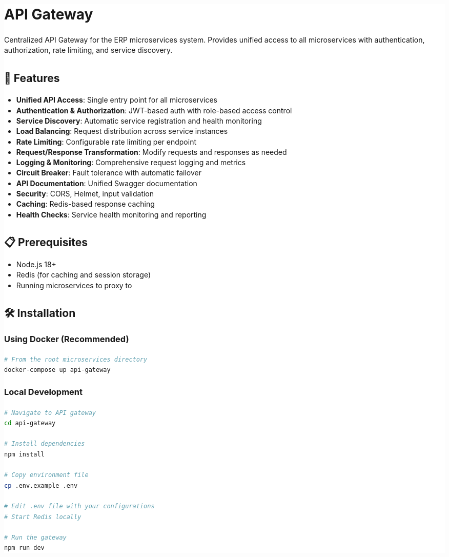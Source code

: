 # API Gateway

Centralized API Gateway for the ERP microservices system. Provides unified access to all microservices with authentication, authorization, rate limiting, and service discovery.

## 🚀 Features

- **Unified API Access**: Single entry point for all microservices
- **Authentication & Authorization**: JWT-based auth with role-based access control
- **Service Discovery**: Automatic service registration and health monitoring
- **Load Balancing**: Request distribution across service instances
- **Rate Limiting**: Configurable rate limiting per endpoint
- **Request/Response Transformation**: Modify requests and responses as needed
- **Logging & Monitoring**: Comprehensive request logging and metrics
- **Circuit Breaker**: Fault tolerance with automatic failover
- **API Documentation**: Unified Swagger documentation
- **Security**: CORS, Helmet, input validation
- **Caching**: Redis-based response caching
- **Health Checks**: Service health monitoring and reporting

## 📋 Prerequisites

- Node.js 18+
- Redis (for caching and session storage)
- Running microservices to proxy to

## 🛠️ Installation

### Using Docker (Recommended)

```bash
# From the root microservices directory
docker-compose up api-gateway
```

### Local Development

```bash
# Navigate to API gateway
cd api-gateway

# Install dependencies
npm install

# Copy environment file
cp .env.example .env

# Edit .env file with your configurations
# Start Redis locally

# Run the gateway
npm run dev
```

